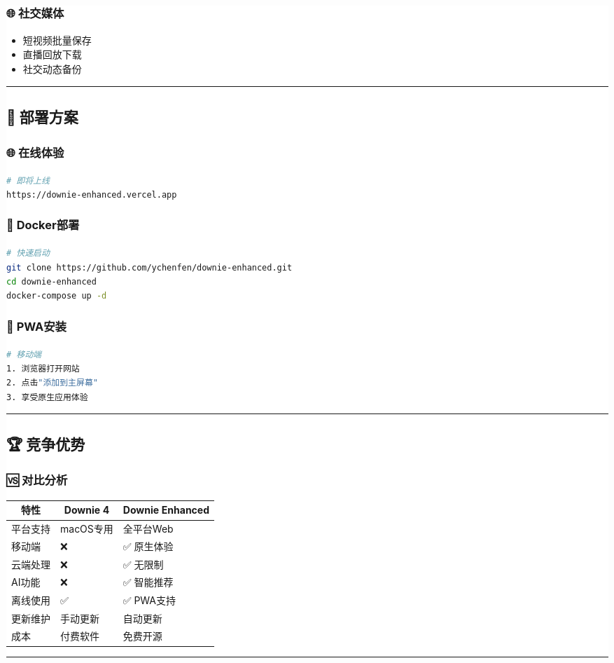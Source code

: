 ### 🌐 **社交媒体**
- 短视频批量保存
- 直播回放下载
- 社交动态备份

---

## 🚀 **部署方案**

### 🌐 **在线体验**
```bash
# 即将上线
https://downie-enhanced.vercel.app
```

### 🐳 **Docker部署**
```bash
# 快速启动
git clone https://github.com/ychenfen/downie-enhanced.git
cd downie-enhanced
docker-compose up -d
```

### 📱 **PWA安装**
```bash
# 移动端
1. 浏览器打开网站
2. 点击"添加到主屏幕"
3. 享受原生应用体验
```

---

## 🏆 **竞争优势**

### 🆚 **对比分析**

| 特性 | Downie 4 | Downie Enhanced |
|------|----------|-----------------|
| 平台支持 | macOS专用 | 全平台Web |
| 移动端 | ❌ | ✅ 原生体验 |
| 云端处理 | ❌ | ✅ 无限制 |
| AI功能 | ❌ | ✅ 智能推荐 |
| 离线使用 | ✅ | ✅ PWA支持 |
| 更新维护 | 手动更新 | 自动更新 |
| 成本 | 付费软件 | 免费开源 |

---